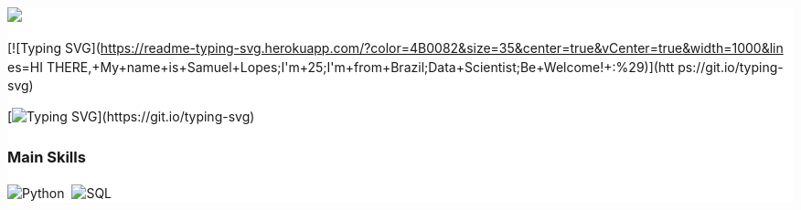 <img width=100% src="https://capsule-render.vercel.app/api?type=waving&color=#BA55D3&height=120&section=header"/>

[![Typing SVG](https://readme-typing-svg.herokuapp.com/?color=4B0082&size=35&center=true&vCenter=true&width=1000&lin es=HI THERE,+My+name+is+Samuel+Lopes;I'm+25;I'm+from+Brazil;Data+Scientist;Be+Welcome!+:%29)](htt ps://git.io/typing-svg)

[![Typing SVG](https://readme-typing-svg.herokuapp.com?color=4B0082&font=Fira+Code&pause=1000&width=435&lines=Hey,+My+name+is+Samuel+Lopes;I'm+25;I'm+from+Brazil;Data+Scientist;Be+Welcome!!)](https://git.io/typing-svg)

### Main Skills
![Python](https://cdn.jsdelivr.net/gh/devicons/devicon@latest/icons/python/python-original.svg)&nbsp; 
![SQL](https://cdn.jsdelivr.net/gh/devicons/devicon@latest/icons/sqldeveloper/sqldeveloper-original.svg)&nbsp;
